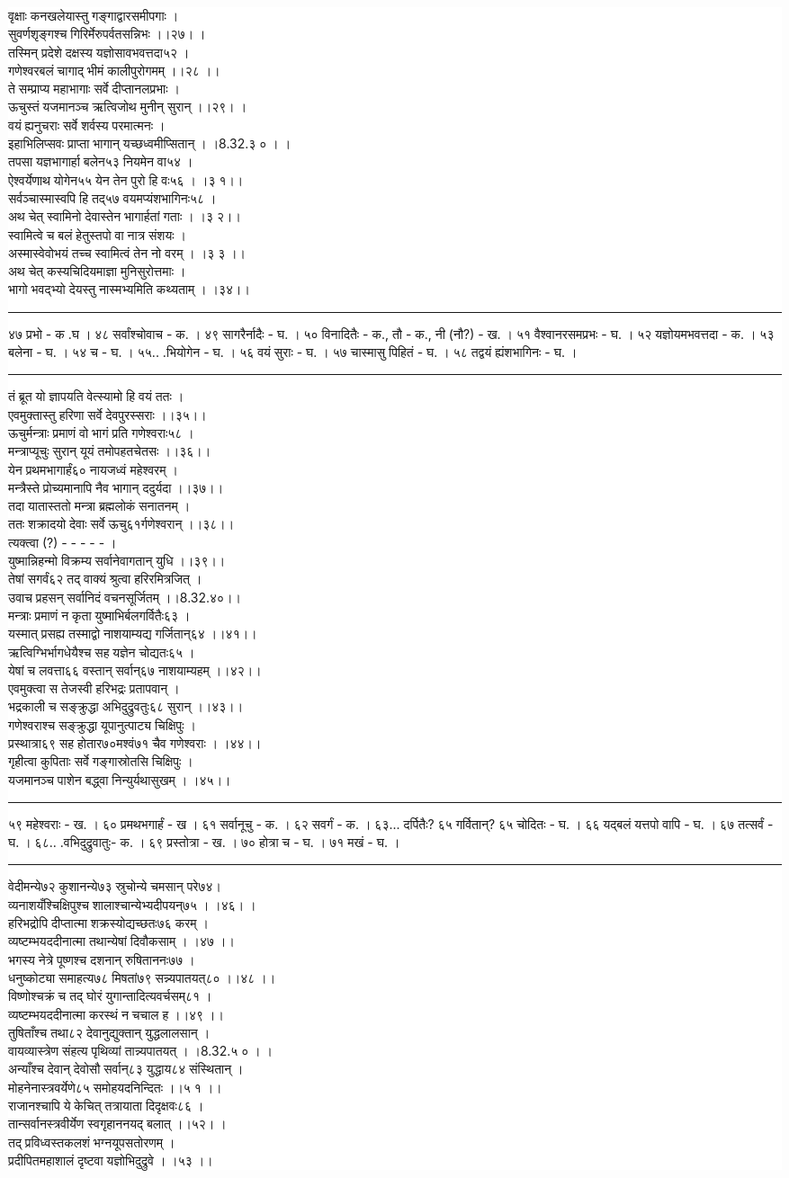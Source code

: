 वृक्षाः कनखलेयास्तु गङ्गाद्वारसमीपगाः ।  
सुवर्णशृङ्गश्च गिरिर्मेरुपर्वतसन्निभः ।।२७। ।  
तस्मिन् प्रदेशे दक्षस्य यज्ञोसावभवत्तदा५२ ।  
गणेश्वरबलं चागाद् भीमं कालीपुरोगमम् ।।२८ ।।  
ते सम्प्राप्य महाभागाः सर्वे दीप्तानलप्रभाः ।  
ऊचुस्तं यजमानञ्च ऋत्विजोथ मुनीन् सुरान् ।।२९। ।  
वयं ह्यनुचराः सर्वे शर्वस्य परमात्मनः ।  
इहाभिलिप्सवः प्राप्ता भागान् यच्छध्वमीप्सितान् । ।8.32.३ ० । ।  
तपसा यज्ञभागार्हा बलेन५३ नियमेन वा५४ ।  
ऐश्वर्येणाथ योगेन५५ येन तेन पुरो हि वः५६ । ।३ १।।  
सर्वञ्चास्मास्वपि हि तद्५७ वयमप्यंशभागिनः५८ ।  
अथ चेत् स्वामिनो देवास्तेन भागार्हतां गताः । ।३ २।।  
स्वामित्वे च बलं हेतुस्तपो वा नात्र संशयः ।  
अस्मास्वेवोभयं तच्च स्वामित्वं तेन नो वरम् । ।३ ३ ।।  
अथ चेत् कस्यचिदियमाज्ञा मुनिसुरोत्तमाः ।  
भागो भवद्भ्यो देयस्तु नास्मभ्यमिति कथ्यताम् । ।३४।।  
- - - -- - -- - ---- - -- -- -- - -- - --  
४७ प्रभो - क .घ । ४८ सर्वांश्चोवाच - क. । ४९ सागरैर्नादैः - घ. । ५० विनादितैः - क., तौ - क., नी (नौ?) - ख. । ५१ वैश्वानरसमप्रभः - घ. । ५२ यज्ञोयमभवत्तदा - क. । ५३ बलेना - घ. । ५४ च - घ. । ५५.. .भियोगेन - घ. । ५६ वयं सुराः - घ. । ५७ चास्मासु पिहितं - घ. । ५८ तद्वयं ह्यंशभागिनः - घ. ।  
- - - -- - -- - ---- - -- -- -- - -- - --  
तं ब्रूत यो ज्ञापयति वेत्स्यामो हि वयं ततः ।  
एवमुक्तास्तु हरिणा सर्वे देवपुरस्सराः ।।३५।।  
ऊचुर्मन्त्राः प्रमाणं वो भागं प्रति गणेश्वराः५८ ।  
मन्त्राप्यूचुः सुरान् यूयं तमोपहतचेतसः ।।३६।।  
येन प्रथमभागार्हं६० नायजध्वं महेश्वरम् ।  
मन्त्रैस्ते प्रोच्यमानापि नैव भागान् ददुर्यदा ।।३७।।  
तदा यातास्ततो मन्त्रा ब्रह्मलोकं सनातनम् ।  
ततः शक्रादयो देवाः सर्वे ऊचु६१र्गणेश्वरान् ।।३८।।  
त्यक्त्वा (?) - - - - - ।  
युष्मान्निहन्मो विक्रम्य सर्वानेवागतान् युधि ।।३९।।  
तेषां सगर्वं६२ तद् वाक्यं श्रुत्वा हरिरमित्रजित् ।  
उवाच प्रहसन् सर्वानिदं वचनसूर्जितम् ।।8.32.४०।।  
मन्त्राः प्रमाणं न कृता युष्माभिर्बलगर्वितैः६३ ।  
यस्मात् प्रसह्य तस्माद्वो नाशयाम्यद्य गर्जितान्६४ ।।४१।।  
ऋत्विग्भिर्भागधेयैश्च सह यज्ञेन चोद्यतः६५ ।  
येषां च लवत्ता६६ वस्तान् सर्वान्६७ नाशयाम्यहम् ।।४२।।  
एवमुक्त्वा स तेजस्वी हरिभद्रः प्रतापवान् ।  
भद्रकाली च सङ्क्रुद्धा अभिदुद्रुवतुः६८ सुरान् ।।४३।।  
गणेश्वराश्च सङ्क्रुद्धा यूपानुत्पाट्य चिक्षिपुः ।  
प्रस्थात्रा६९ सह होतार७०मश्वं७१ चैव गणेश्वराः । ।४४।।  
गृहीत्वा कुपिताः सर्वे गङ्गास्रोतसि चिक्षिपुः ।  
यजमानञ्च पाशेन बद्ध्वा निन्युर्यथासुखम् । ।४५।।  
- - - -- - -- - ---- - -- -- -- - -- - --  
५९ महेश्वराः - ख. । ६० प्रमथभगार्हं - ख । ६१ सर्वानूचु - क. । ६२ सवर्गं - क. । ६३... दर्पितैः? ६५ गर्वितान्? ६५ चोदितः - घ. । ६६ यद्बलं यत्तपो वापि - घ. । ६७ तत्सर्वं - घ. । ६८.. .वभिदुद्रुवातुः- क. । ६९ प्रस्तोत्रा - ख. । ७० होत्रा च - घ. । ७१ मखं - घ. ।  
- - - -- - -- - ---- - -- -- -- - -- - --  
वेदीमन्ये७२ कुशानन्ये७३ स्रुचोन्ये चमसान् परे७४।  
व्यनाशयँश्चिक्षिपुश्च शालाश्चान्येभ्यदीपयन्७५ । ।४६। ।  
हरिभद्रोपि दीप्तात्मा शक्रस्योद्यच्छतः७६ करम् ।  
व्यष्टम्भयददीनात्मा तथान्येषां दिवौकसाम् । ।४७ ।।  
भगस्य नेत्रे पूष्णश्च दशनान् रुषिताननः७७ ।  
धनुष्कोट्या समाहत्य७८ मिषतां७९ सन्न्यपातयत्८० ।।४८ ।।  
विष्णोश्चक्रं च तद् घोरं युगान्तादित्यवर्चसम्८१ ।  
व्यष्टम्भयददीनात्मा करस्थं न चचाल ह ।।४९ ।।  
तुषिताँश्च तथा८२ देवानुद्युक्तान् युद्धलालसान् ।  
वायव्यास्त्रेण संहत्य पृथिव्यां तान्न्यपातयत् । ।8.32.५ ० । ।  
अन्याँश्च देवान् देवोसौ सर्वान्८३ युद्धाय८४ संस्थितान् ।  
मोहनेनास्त्रवर्येणे८५ समोहयदनिन्दितः ।।५ १ ।।  
राजानश्चापि ये केचित् तत्रायाता दिदृक्षवः८६ ।  
तान्सर्वानस्त्रवीर्येण स्वगृहाननयद् बलात् ।।५२। ।  
तद् प्रविध्वस्तकलशं भग्नयूपसतोरणम् ।  
प्रदीपितमहाशालं दृष्टवा यज्ञोभिदुद्रुवे । ।५३ ।।  